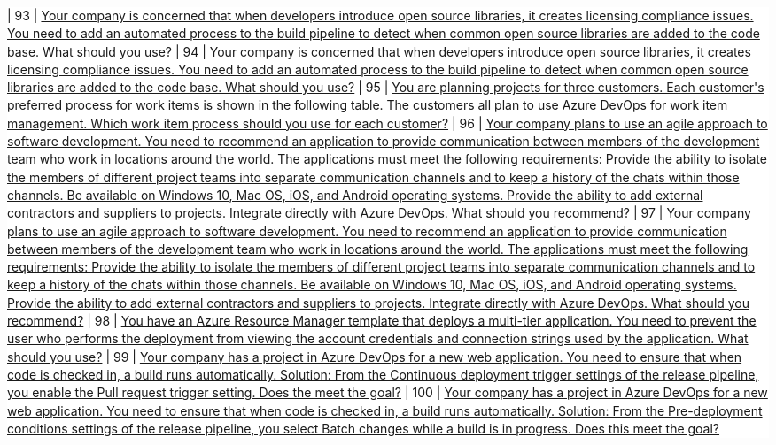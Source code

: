 | 93  | [Your company is concerned that when developers introduce open source libraries, it creates licensing compliance issues. You need to add an automated process to the build pipeline to detect when common open source libraries are added to the code base. What should you use?](#your-company-is-concerned-that-when-developers-introduce-open-source-libraries-it-creates-licensing-compliance-issues-you-need-to-add-an-automated-process-to-the-build-pipeline-to-detect-when-common-open-source-libraries-are-added-to-the-code-base-what-should-you-use)
| 94  | [Your company is concerned that when developers introduce open source libraries, it creates licensing compliance issues. You need to add an automated process to the build pipeline to detect when common open source libraries are added to the code base. What should you use?](#your-company-is-concerned-that-when-developers-introduce-open-source-libraries-it-creates-licensing-compliance-issues-you-need-to-add-an-automated-process-to-the-build-pipeline-to-detect-when-common-open-source-libraries-are-added-to-the-code-base-what-should-you-use-1)
| 95  | [You are planning projects for three customers. Each customer's preferred process for work items is shown in the following table. The customers all plan to use Azure DevOps for work item management. Which work item process should you use for each customer?](#you-are-planning-projects-for-three-customers-each-customers-preferred-process-for-work-items-is-shown-in-the-following-table-the-customers-all-plan-to-use-azure-devops-for-work-item-management-which-work-item-process-should-you-use-for-each-customer)
| 96  | [Your company plans to use an agile approach to software development. You need to recommend an application to provide communication between members of the development team who work in locations around the world. The applications must meet the following requirements: Provide the ability to isolate the members of different project teams into separate communication channels and to keep a history of the chats within those channels. Be available on Windows 10, Mac OS, iOS, and Android operating systems. Provide the ability to add external contractors and suppliers to projects. Integrate directly with Azure DevOps. What should you recommend?](#your-company-plans-to-use-an-agile-approach-to-software-development-you-need-to-recommend-an-application-to-provide-communication-between-members-of-the-development-team-who-work-in-locations-around-the-world-the-applications-must-meet-the-following-requirements-provide-the-ability-to-isolate-the-members-of-different-project-teams-into-separate-communication-channels-and-to-keep-a-history-of-the-chats-within-those-channels-be-available-on-windows-10-mac-os-ios-and-android-operating-systems-provide-the-ability-to-add-external-contractors-and-suppliers-to-projects-integrate-directly-with-azure-devops-what-should-you-recommend)
| 97  | [Your company plans to use an agile approach to software development. You need to recommend an application to provide communication between members of the development team who work in locations around the world. The applications must meet the following requirements: Provide the ability to isolate the members of different project teams into separate communication channels and to keep a history of the chats within those channels. Be available on Windows 10, Mac OS, iOS, and Android operating systems. Provide the ability to add external contractors and suppliers to projects. Integrate directly with Azure DevOps. What should you recommend?](#your-company-plans-to-use-an-agile-approach-to-software-development-you-need-to-recommend-an-application-to-provide-communication-between-members-of-the-development-team-who-work-in-locations-around-the-world-the-applications-must-meet-the-following-requirements-provide-the-ability-to-isolate-the-members-of-different-project-teams-into-separate-communication-channels-and-to-keep-a-history-of-the-chats-within-those-channels-be-available-on-windows-10-mac-os-ios-and-android-operating-systems-provide-the-ability-to-add-external-contractors-and-suppliers-to-projects-integrate-directly-with-azure-devops-what-should-you-recommend-1)
| 98  | [You have an Azure Resource Manager template that deploys a multi-tier application. You need to prevent the user who performs the deployment from viewing the account credentials and connection strings used by the application. What should you use?](#you-have-an-azure-resource-manager-template-that-deploys-a-multi-tier-application-you-need-to-prevent-the-user-who-performs-the-deployment-from-viewing-the-account-credentials-and-connection-strings-used-by-the-application-what-should-you-use)
| 99  | [Your company has a project in Azure DevOps for a new web application. You need to ensure that when code is checked in, a build runs automatically. Solution: From the Continuous deployment trigger settings of the release pipeline, you enable the Pull request trigger setting. Does the meet the goal?](#your-company-has-a-project-in-azure-devops-for-a-new-web-application-you-need-to-ensure-that-when-code-is-checked-in-a-build-runs-automatically-solution-from-the-continuous-deployment-trigger-settings-of-the-release-pipeline-you-enable-the-pull-request-trigger-setting-does-the-meet-the-goal)
| 100 | [Your company has a project in Azure DevOps for a new web application. You need to ensure that when code is checked in, a build runs automatically. Solution: From the Pre-deployment conditions settings of the release pipeline, you select Batch changes while a build is in progress. Does this meet the goal?](#your-company-has-a-project-in-azure-devops-for-a-new-web-application-you-need-to-ensure-that-when-code-is-checked-in-a-build-runs-automatically-solution-from-the-pre-deployment-conditions-settings-of-the-release-pipeline-you-select-batch-changes-while-a-build-is-in-progress-does-this-meet-the-goal)